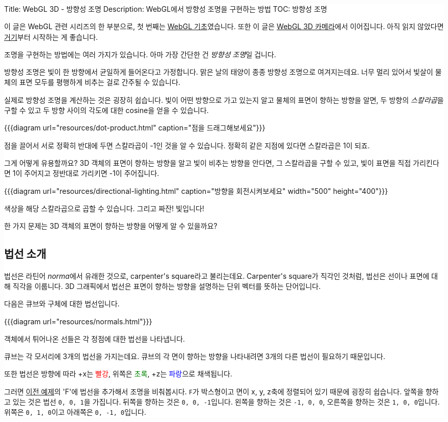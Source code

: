 Title: WebGL 3D - 방향성 조명
Description: WebGL에서 방향성 조명을 구현하는 방법
TOC: 방향성 조명


이 글은 WebGL 관련 시리즈의 한 부분으로, 첫 번째는 [WebGL 기초](webgl-fundamentals.html)였습니다.
또한 이 글은 [WebGL 3D 카메라](webgl-3d-camera.html)에서 이어집니다.
아직 읽지 않았다면 [거기](webgl-3d-camera.html)부터 시작하는 게 좋습니다.

조명을 구현하는 방법에는 여러 가지가 있습니다.
아마 가장 간단한 건 *방향성 조명*일 겁니다.

방향성 조명은 빛이 한 방향에서 균일하게 들어온다고 가정합니다.
맑은 날의 태양이 종종 방향성 조명으로 여겨지는데요.
너무 멀리 있어서 빛살이 물체의 표면 모두를 평행하게 비추는 걸로 간주될 수 있습니다.

실제로 방향성 조명을 계산하는 것은 굉장히 쉽습니다.
빛이 어떤 방향으로 가고 있는지 알고 물체의 표면이 향하는 방향을 알면, 두 방향의 *스칼라곱*을 구할 수 있고 두 방향 사이의 각도에 대한 cosine을 얻을 수 있습니다.

{{{diagram url="resources/dot-product.html" caption="점을 드래그해보세요"}}}

점을 끌어서 서로 정확히 반대에 두면 스칼라곱이 -1인 것을 알 수 있습니다.
정확히 같은 지점에 있다면 스칼라곱은 1이 되죠.

그게 어떻게 유용할까요?
3D 객체의 표면이 향하는 방향을 알고 빛이 비추는 방향을 안다면, 그 스칼라곱을 구할 수 있고, 빛이 표면을 직접 가리킨다면 1이 주어지고 정반대로 가리키면 -1이 주어집니다.

{{{diagram url="resources/directional-lighting.html" caption="방향을 회전시켜보세요" width="500" height="400"}}}

색상을 해당 스칼라곱으로 곱할 수 있습니다.
그리고 짜잔! 빛입니다!

한 가지 문제는 3D 객체의 표면이 향하는 방향을 어떻게 알 수 있을까요?

## 법선 소개

법선은 라틴어 *norma*에서 유래한 것으로, carpenter's square라고 불리는데요.
Carpenter's square가 직각인 것처럼, 법선은 선이나 표면에 대해 직각을 이룹니다.
3D 그래픽에서 법선은 표면이 향하는 방향을 설명하는 단위 벡터를 뜻하는 단어입니다.

다음은 큐브와 구체에 대한 법선입니다.

{{{diagram url="resources/normals.html"}}}

객체에서 튀어나온 선들은 각 정점에 대한 법선을 나타냅니다.

큐브는 각 모서리에 3개의 법선을 가지는데요.
큐브의 각 면이 향하는 방향을 나타내려면 3개의 다른 법선이 필요하기 때문입니다.

또한 법선은 방향에 따라 +x는 <span style="color: red;">빨강</span>, 위쪽은 <span style="color: green;">초록</span>, +z는 <span style="color: blue;">파랑</span>으로 채색됩니다.

그러면 [이전 예제](webgl-3d-camera.html)의 'F'에 법선을 추가해서 조명을 비춰봅시다.
`F`가 박스형이고 면이 x, y, z축에 정렬되어 있기 때문에 굉장히 쉽습니다.
앞쪽을 향하고 있는 것은 법선 `0, 0, 1`을 가집니다.
뒤쪽을 향하는 것은 `0, 0, -1`입니다.
왼쪽을 향하는 것은 `-1, 0, 0`, 오른쪽을 향하는 것은 `1, 0, 0`입니다.
위쪽은 `0, 1, 0`이고 아래쪽은 `0, -1, 0`입니다.
